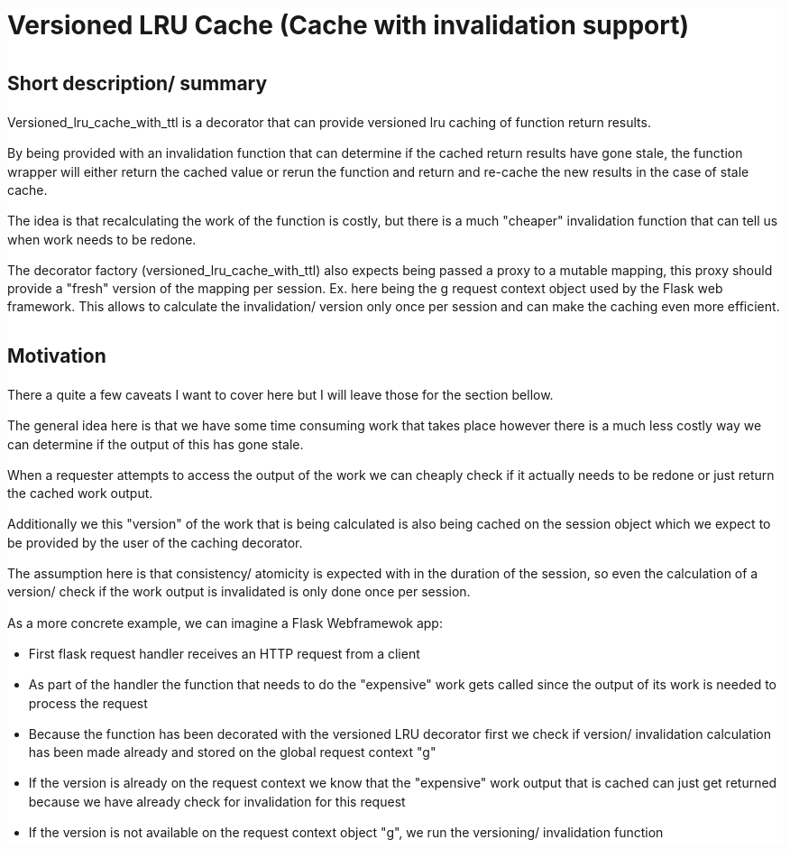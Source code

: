 # Versioned LRU Cache (Cache with invalidation support)

## Short description/ summary
Versioned_lru_cache_with_ttl is a decorator that can provide versioned lru caching
of function return results.

By being provided with an invalidation function that can determine if the cached
return results have gone stale, the function wrapper will either return the
cached value or rerun the function and return and re-cache the new results in the
case of stale cache.

The idea is that recalculating the work of the function is costly, but there is a
much "cheaper" invalidation function that can tell us when work needs to be redone.

The decorator factory (versioned_lru_cache_with_ttl) also expects being passed a
proxy to a mutable mapping, this proxy should provide a "fresh" version of the
mapping per session. Ex. here being the g request context object used by the Flask
web framework. This allows to calculate the invalidation/ version only once per
session and can make the caching even more efficient.

## Motivation
There a quite a few caveats I want to cover here but I will leave those for the 
section bellow.

The general idea here is that we have some time consuming work that takes place
however there is a much less costly way we can determine if the output of this has
gone stale.

When a requester attempts to access the output of the work we can cheaply check if it
actually needs to be redone or just return the cached work output. 

Additionally we this "version" of the work that is being calculated is also being 
cached on the session object which we expect to be provided by the user of the caching
decorator.

The assumption here is that consistency/ atomicity is expected with in the duration of
the session, so even the calculation of a version/ check if the work output is
invalidated is only done once per session.

As a more concrete example, we can imagine a Flask Webframewok app:
- First flask request handler receives an HTTP request from a client

- As part of the handler the function that needs to do the "expensive" work gets
called since the output of its work is needed to process the request

- Because the function has been decorated with the versioned LRU decorator first
we check if version/ invalidation calculation has been made already and stored on the
global request context "g"

- If the version is already on the request context we know that the "expensive" work
output that is cached can just get returned because we have already check for 
invalidation for this request

- If the version is not available on the request context object "g", we run the
versioning/ invalidation function
